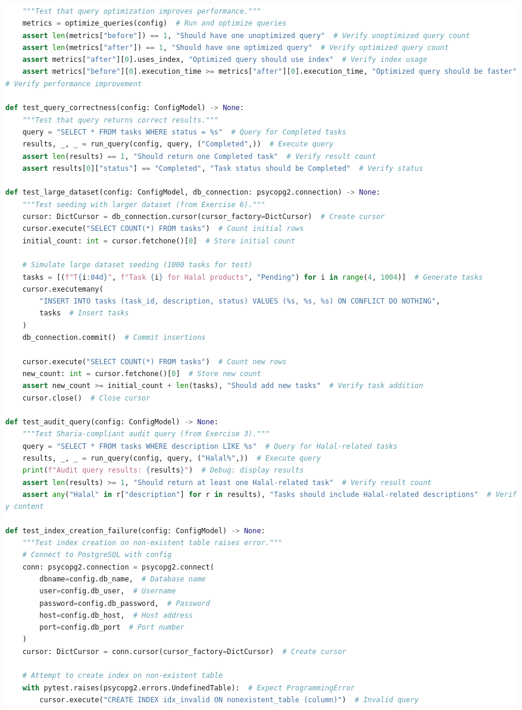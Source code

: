 ```python
    """Test that query optimization improves performance."""
    metrics = optimize_queries(config)  # Run and optimize queries
    assert len(metrics["before"]) == 1, "Should have one unoptimized query"  # Verify unoptimized query count
    assert len(metrics["after"]) == 1, "Should have one optimized query"  # Verify optimized query count
    assert metrics["after"][0].uses_index, "Optimized query should use index"  # Verify index usage
    assert metrics["before"][0].execution_time >= metrics["after"][0].execution_time, "Optimized query should be faster"  # Verify performance improvement

def test_query_correctness(config: ConfigModel) -> None:
    """Test that query returns correct results."""
    query = "SELECT * FROM tasks WHERE status = %s"  # Query for Completed tasks
    results, _, _ = run_query(config, query, ("Completed",))  # Execute query
    assert len(results) == 1, "Should return one Completed task"  # Verify result count
    assert results[0]["status"] == "Completed", "Task status should be Completed"  # Verify status

def test_large_dataset(config: ConfigModel, db_connection: psycopg2.connection) -> None:
    """Test seeding with larger dataset (from Exercise 6)."""
    cursor: DictCursor = db_connection.cursor(cursor_factory=DictCursor)  # Create cursor
    cursor.execute("SELECT COUNT(*) FROM tasks")  # Count initial rows
    initial_count: int = cursor.fetchone()[0]  # Store initial count

    # Simulate large dataset seeding (1000 tasks for test)
    tasks = [(f"T{i:04d}", f"Task {i} for Halal products", "Pending") for i in range(4, 1004)]  # Generate tasks
    cursor.executemany(
        "INSERT INTO tasks (task_id, description, status) VALUES (%s, %s, %s) ON CONFLICT DO NOTHING",
        tasks  # Insert tasks
    )
    db_connection.commit()  # Commit insertions

    cursor.execute("SELECT COUNT(*) FROM tasks")  # Count new rows
    new_count: int = cursor.fetchone()[0]  # Store new count
    assert new_count >= initial_count + len(tasks), "Should add new tasks"  # Verify task addition
    cursor.close()  # Close cursor

def test_audit_query(config: ConfigModel) -> None:
    """Test Sharia-compliant audit query (from Exercise 3)."""
    query = "SELECT * FROM tasks WHERE description LIKE %s"  # Query for Halal-related tasks
    results, _, _ = run_query(config, query, ("Halal%",))  # Execute query
    print(f"Audit query results: {results}")  # Debug: display results
    assert len(results) >= 1, "Should return at least one Halal-related task"  # Verify result count
    assert any("Halal" in r["description"] for r in results), "Tasks should include Halal-related descriptions"  # Verify content

def test_index_creation_failure(config: ConfigModel) -> None:
    """Test index creation on non-existent table raises error."""
    # Connect to PostgreSQL with config
    conn: psycopg2.connection = psycopg2.connect(
        dbname=config.db_name,  # Database name
        user=config.db_user,  # Username
        password=config.db_password,  # Password
        host=config.db_host,  # Host address
        port=config.db_port  # Port number
    )
    cursor: DictCursor = conn.cursor(cursor_factory=DictCursor)  # Create cursor

    # Attempt to create index on non-existent table
    with pytest.raises(psycopg2.errors.UndefinedTable):  # Expect ProgrammingError
        cursor.execute("CREATE INDEX idx_invalid ON nonexistent_table (column)")  # Invalid query
```